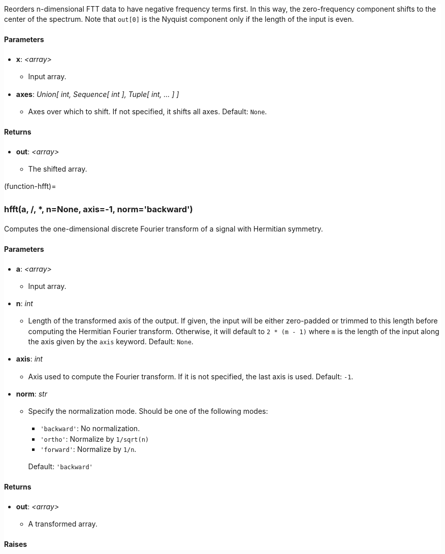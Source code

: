 Reorders n-dimensional FTT data to have negative frequency terms first. In this way, the zero-frequency component shifts to the center of the spectrum. Note that `out[0]` is the Nyquist component only if the length of the input is even.

#### Parameters

-   **x**: _&lt;array&gt;_

    -   Input array.

-   **axes**: _Union\[ int, Sequence\[ int ], Tuple\[ int, ... ] ]_

    -   Axes over which to shift. If not specified, it shifts all axes. Default: `None`.

#### Returns

-   **out**: _&lt;array&gt;_

    -   The shifted array.

(function-hfft)=
### hfft(a, /, *, n=None, axis=-1, norm='backward')

Computes the one-dimensional discrete Fourier transform of a signal with Hermitian symmetry.

#### Parameters

-   **a**: _&lt;array&gt;_

    -   Input array.

-   **n**: _int_

    -   Length of the transformed axis of the output. If given, the input will be either zero-padded or trimmed to this length before computing the Hermitian Fourier transform. Otherwise, it will default to `2 * (m - 1)` where `m` is the length of the input along the axis given by the `axis` keyword. Default: `None`.

-   **axis**: _int_

    -  Axis used to compute the Fourier transform. If it is not specified, the last axis is used. Default: `-1`.

-   **norm**: _str_

    -   Specify the normalization mode. Should be one of the following modes:

        - `'backward'`: No normalization.
        - `'ortho'`: Normalize by `1/sqrt(n)`
        - `'forward'`: Normalize by `1/n`.

        Default: `'backward'`

#### Returns

-   **out**: _&lt;array&gt;_

    -   A transformed array.

#### Raises
